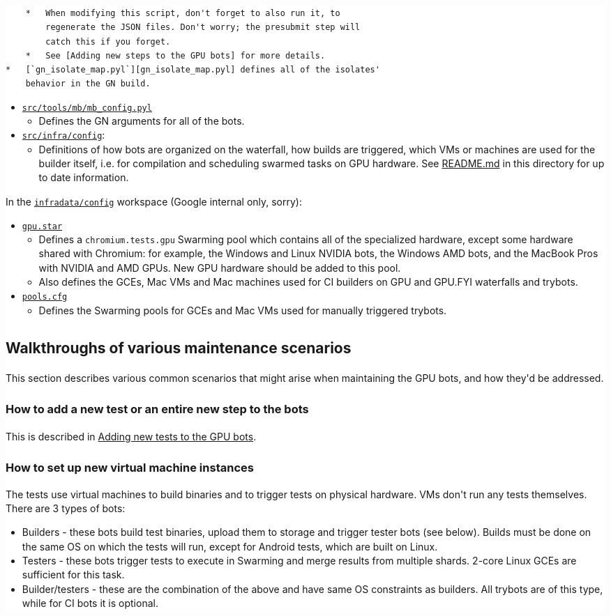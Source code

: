         *   When modifying this script, don't forget to also run it, to
            regenerate the JSON files. Don't worry; the presubmit step will
            catch this if you forget.
        *   See [Adding new steps to the GPU bots] for more details.
    *   [`gn_isolate_map.pyl`][gn_isolate_map.pyl] defines all of the isolates'
        behavior in the GN build.
*   [`src/tools/mb/mb_config.pyl`][mb_config.pyl]
    *   Defines the GN arguments for all of the bots.
*   [`src/infra/config`][src/infra/config]:
    *   Definitions of how bots are organized on the waterfall,
        how builds are triggered, which VMs or machines are used for the
        builder itself, i.e. for compilation and scheduling swarmed tasks
        on GPU hardware. See
        [README.md](https://chromium.googlesource.com/chromium/src/+/main/infra/config/README.md)
        in this directory for up to date information.

[chromium/src]:                         https://chromium.googlesource.com/chromium/src/
[src/testing/buildbot]:                 https://chromium.googlesource.com/chromium/src/+/main/testing/buildbot
[src/infra/config]:                     https://chromium.googlesource.com/chromium/src/+/main/infra/config
[chromium.gpu.json]:                    https://chromium.googlesource.com/chromium/src/+/main/testing/buildbot/chromium.gpu.json
[chromium.gpu.fyi.json]:                https://chromium.googlesource.com/chromium/src/+/main/testing/buildbot/chromium.gpu.fyi.json
[gn_isolate_map.pyl]:                   https://chromium.googlesource.com/chromium/src/+/main/testing/buildbot/gn_isolate_map.pyl
[mb_config.pyl]:                        https://chromium.googlesource.com/chromium/src/+/main/tools/mb/mb_config.pyl
[generate_buildbot_json.py]:            https://chromium.googlesource.com/chromium/src/+/main/testing/buildbot/generate_buildbot_json.py
[mixins.pyl]:                           https://chromium.googlesource.com/chromium/src/+/main/testing/buildbot/mixins.pyl
[waterfalls.pyl]:                       https://chromium.googlesource.com/chromium/src/+/main/testing/buildbot/waterfalls.pyl
[test_suites.pyl]:                      https://chromium.googlesource.com/chromium/src/+/main/testing/buildbot/test_suites.pyl
[test_suite_exceptions.pyl]:            https://chromium.googlesource.com/chromium/src/+/main/testing/buildbot/test_suite_exceptions.pyl
[README for generate_buildbot_json.py]: ../../testing/buildbot/README.md

In the [`infradata/config`][infradata/config] workspace (Google internal only,
sorry):

*   [`gpu.star`][gpu.star]
    *   Defines a `chromium.tests.gpu` Swarming pool which contains all of the
        specialized hardware, except some hardware shared with Chromium:
        for example, the Windows and Linux NVIDIA
        bots, the Windows AMD bots, and the MacBook Pros with NVIDIA and AMD
        GPUs. New GPU hardware should be added to this pool.
    *   Also defines the GCEs, Mac VMs and Mac machines used for CI builders
        on GPU and GPU.FYI waterfalls and trybots.
*   [`pools.cfg`][pools.cfg]
    *   Defines the Swarming pools for GCEs and Mac VMs used for manually
        triggered trybots.

[infradata/config]:                https://chrome-internal.googlesource.com/infradata/config
[gpu.star]:                        https://chrome-internal.googlesource.com/infradata/config/+/main/configs/chromium-swarm/starlark/bots/chromium/gpu.star
[chromium.star]:                   https://chrome-internal.googlesource.com/infradata/config/+/main/configs/chromium-swarm/starlark/bots/chromium/chromium.star
[pools.cfg]:                       https://chrome-internal.googlesource.com/infradata/config/+/main/configs/chromium-swarm/pools.cfg
[main.star]:                       https://chrome-internal.googlesource.com/infradata/config/+/main/main.star
[vms.cfg]:                         https://chrome-internal.googlesource.com/infradata/config/+/main/configs/gce-provider/vms.cfg

## Walkthroughs of various maintenance scenarios

This section describes various common scenarios that might arise when
maintaining the GPU bots, and how they'd be addressed.

### How to add a new test or an entire new step to the bots

This is described in [Adding new tests to the GPU bots].

[Adding new tests to the GPU bots]: https://chromium.googlesource.com/chromium/src/+/main/docs/gpu/gpu_testing.md#Adding-New-Tests-to-the-GPU-Bots

### How to set up new virtual machine instances

The tests use virtual machines to build binaries and to trigger tests on
physical hardware. VMs don't run any tests themselves. There are 3 types of
bots:

* Builders - these bots build test binaries, upload them to storage and trigger
  tester bots (see below). Builds must be done on the same OS on which the
  tests will run, except for Android tests, which are built on Linux.
* Testers - these bots trigger tests to execute in Swarming and merge results
  from multiple shards. 2-core Linux GCEs are sufficient for this task.
* Builder/testers - these are the combination of the above and have same OS
  constraints as builders. All trybots are of this type, while for CI bots
  it is optional.


[chromium.gpu]: https://ci.chromium.org/p/chromium/g/chromium.gpu/console
[chromium.gpu.fyi]: https://ci.chromium.org/p/chromium/g/chromium.gpu.fyi/console
[Using the GPU Bots]: gpu_testing.md#Using-the-GPU-Bots
[Win10 x64 Release (NVIDIA)]: https://ci.chromium.org/p/chromium/builders/ci/Win10%20x64%20Release%20%28NVIDIA%29
[chromium-swarm.appspot.com]: https://chromium-swarm.appspot.com/
[chromium_trybot.py]: https://chromium.googlesource.com/chromium/tools/build/+/main/recipes/recipes/chromium_trybot.py
[LUCI]: https://github.com/luci/luci-py
[Isolates]: https://github.com/luci/luci-py/blob/master/appengine/isolate/doc/README.md
[Swarming]: https://github.com/luci/luci-py/blob/master/appengine/swarming/doc/README.md
[testing/test.gni]:     https://chromium.googlesource.com/chromium/src/+/main/testing/test.gni
[gpu/BUILD.gn]:         https://chromium.googlesource.com/chromium/src/+/main/gpu/BUILD.gn
[chrome/test/BUILD.gn]: https://chromium.googlesource.com/chromium/src/+/main/chrome/test/BUILD.gn
[gn_isolate_map.pyl]:   https://chromium.googlesource.com/chromium/src/+/main/testing/buildbot/gn_isolate_map.pyl
[mb.py]:                https://chromium.googlesource.com/chromium/src/+/main/tools/mb/mb.py
[Isolated Testing for SWEs]: https://www.chromium.org/developers/testing/isolated-testing/for-swes
[Adding new steps to the GPU bots]: gpu_testing.md#Adding-new-steps-to-the-GPU-Bots
[tools/build]:         https://chromium.googlesource.com/chromium/tools/build/
[chromium_gpu.py]:     https://chromium.googlesource.com/chromium/tools/build/+/main/recipes/recipe_modules/chromium_tests/builders/chromium_gpu.py
[chromium_gpu_fyi.py]: https://chromium.googlesource.com/chromium/tools/build/+/main/recipes/recipe_modules/chromium_tests/builders/chromium_gpu_fyi.py
[trybots.py]:          https://chromium.googlesource.com/chromium/tools/build/+/main/recipes/recipe_modules/chromium_tests/trybots.py
[How to add a new manually-triggered trybot]: https://chromium.googlesource.com/chromium/src/+/main/docs/gpu/gpu_testing_bot_details.md#How-to-add-a-new-manually_triggered-trybot
[ci.star]:               https://chromium.googlesource.com/chromium/src/+/main/infra/config/subprojects/ci.star
[chromium.gpu.star]:     https://chromium.googlesource.com/chromium/src/+/main/infra/config/consoles/chromium.gpu.star
[chromium.gpu.fyi.star]: https://chromium.googlesource.com/chromium/src/+/main/infra/config/consoles/chromium.gpu.fyi.star
[cr-buildbucket.cfg]:    https://chromium.googlesource.com/chromium/src/+/main/infra/config/generated/cr-buildbucket.cfg
[luci-scheduler.cfg]:    https://chromium.googlesource.com/chromium/src/+/main/infra/config/generated/luci-scheduler.cfg
[luci-milo.cfg]:         https://chromium.googlesource.com/chromium/src/+/main/infra/config/generated/luci-milo.cfg
[GPU FYI Win Builder]:   https://ci.chromium.org/p/chromium/builders/luci.chromium.ci/GPU%20FYI%20Win%20Builder
[misconfigured builder bug]: https://bugs.chromium.org/p/chromium/issues/detail?id=1163657
[gpu.try.star]:                https://chromium.googlesource.com/chromium/src/+/main/infra/config/subprojects/gpu.try.star
[luci.chromium.try.star]:      https://chromium.googlesource.com/chromium/src/+/main/infra/config/consoles/luci.chromium.try.star
[tryserver.chromium.win.star]: https://chromium.googlesource.com/chromium/src/+/main/infra/config/consoles/tryserver.chromium.win.star
[scheduler-noop-jobs.star]: https://chromium.googlesource.com/chromium/src/+/main/infra/config/generators/scheduler-noop-jobs.star
[try.star]:                 https://chromium.googlesource.com/chromium/src/+/main/infra/config/subprojects/try.star
[sample driver cl]: https://chromium-review.googlesource.com/c/chromium/src/+/1726875
[updating gold baselines]: https://chromium.googlesource.com/chromium/src/+/HEAD/docs/gpu/pixel_wrangling.md#how-to-keep-the-bots-green
[Running Binaries from the Bots Locally]: https://www.chromium.org/developers/testing/gpu-testing#TOC-Running-Binaries-from-the-Bots-Locally
[Google Cloud Storage instructions]: https://developers.google.com/storage/docs/gsutil